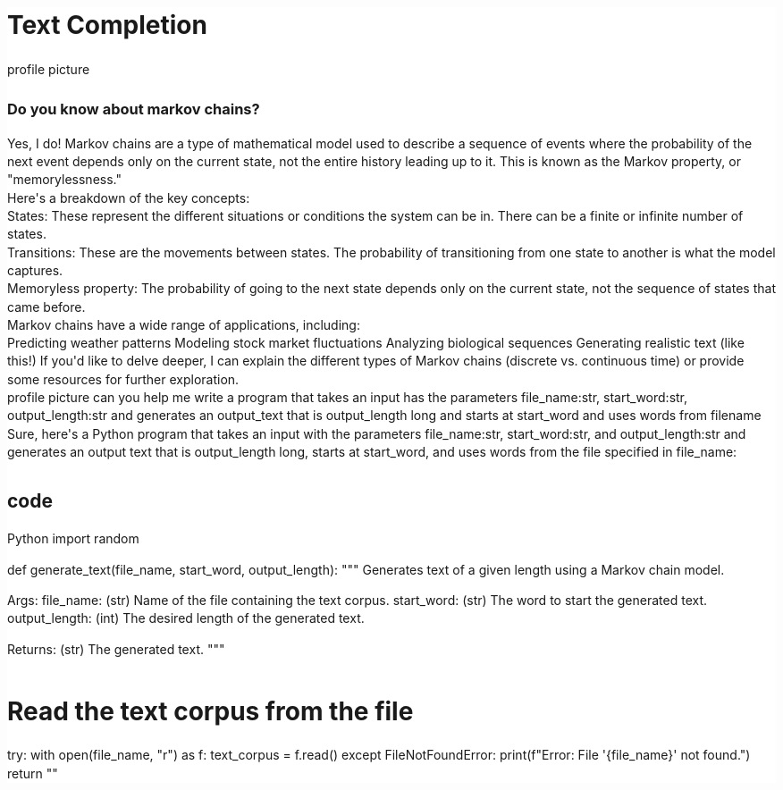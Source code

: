 <h1>Text Completion</h1>
profile picture
<h3>Do you know about markov chains?</h3>
Yes, I do! Markov chains are a type of mathematical model used to describe a sequence of events where the probability of the next event depends only on the current state, not the entire history leading up to it. This is known as the Markov property, or "memorylessness."
<br>
Here's a breakdown of the key concepts:
<br>
States: These represent the different situations or conditions the system can be in. There can be a finite or infinite number of states.<br>
Transitions: These are the movements between states. The probability of transitioning from one state to another is what the model captures.<br>
Memoryless property: The probability of going to the next state depends only on the current state, not the sequence of states that came before.<br>
Markov chains have a wide range of applications, including:
<br>
Predicting weather patterns
Modeling stock market fluctuations
Analyzing biological sequences
Generating realistic text (like this!)
If you'd like to delve deeper, I can explain the different types of Markov chains (discrete vs. continuous time) or provide some resources for further exploration.
<br>
profile picture
can you help me write a program that takes an input has the parameters file_name:str, start_word:str, output_length:str and generates an output_text that is output_length long and starts at start_word and uses words from filename<br>
Sure, here's a Python program that takes an input with the parameters file_name:str, start_word:str, and output_length:str and generates an output text that is output_length long, starts at start_word, and uses words from the file specified in file_name:
<h2>code</h2>
Python
import random

def generate_text(file_name, start_word, output_length):
  """
  Generates text of a given length using a Markov chain model.

  Args:
      file_name: (str) Name of the file containing the text corpus.
      start_word: (str) The word to start the generated text.
      output_length: (int) The desired length of the generated text.

  Returns:
      (str) The generated text.
  """

  # Read the text corpus from the file
  try:
    with open(file_name, "r") as f:
      text_corpus = f.read()
  except FileNotFoundError:
    print(f"Error: File '{file_name}' not found.")
    return ""
